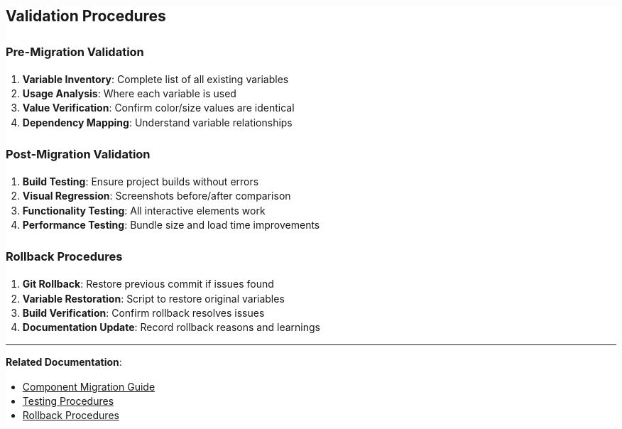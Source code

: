 ## Validation Procedures

### Pre-Migration Validation
1. **Variable Inventory**: Complete list of all existing variables
2. **Usage Analysis**: Where each variable is used
3. **Value Verification**: Confirm color/size values are identical
4. **Dependency Mapping**: Understand variable relationships

### Post-Migration Validation
1. **Build Testing**: Ensure project builds without errors
2. **Visual Regression**: Screenshots before/after comparison
3. **Functionality Testing**: All interactive elements work
4. **Performance Testing**: Bundle size and load time improvements

### Rollback Procedures
1. **Git Rollback**: Restore previous commit if issues found
2. **Variable Restoration**: Script to restore original variables
3. **Build Verification**: Confirm rollback resolves issues
4. **Documentation Update**: Record rollback reasons and learnings

---

**Related Documentation**:
- [Component Migration Guide](./component-migration-guide.md)
- [Testing Procedures](./testing-procedures.md)
- [Rollback Procedures](./rollback-procedures.md)
